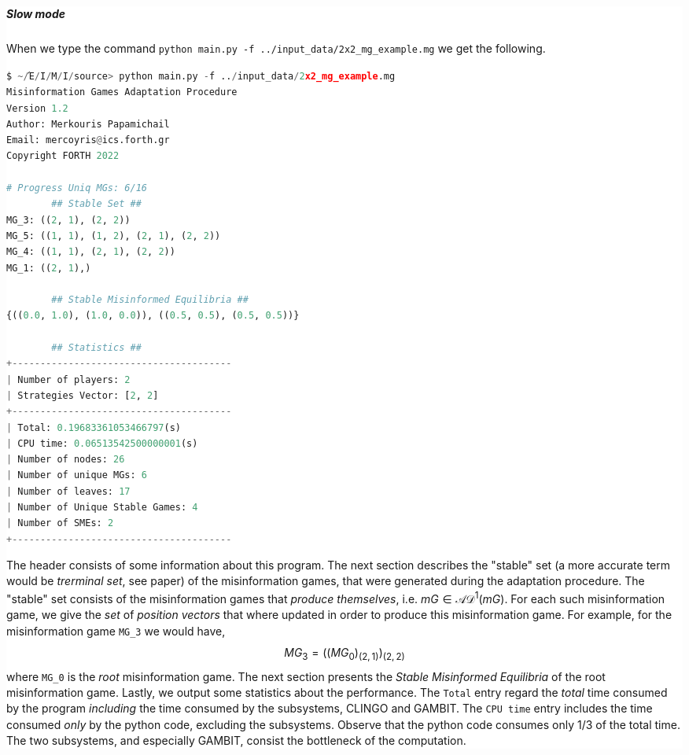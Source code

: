 ##### Slow mode

When we type the command `python main.py -f ../input_data/2x2_mg_example.mg` we get the following.

```python
$ ~/Έ/Ι/M/I/source> python main.py -f ../input_data/2x2_mg_example.mg 
Misinformation Games Adaptation Procedure
Version 1.2
Author: Merkouris Papamichail
Email: mercoyris@ics.forth.gr
Copyright FORTH 2022

# Progress Uniq MGs: 6/16
        ## Stable Set ##
MG_3: ((2, 1), (2, 2))
MG_5: ((1, 1), (1, 2), (2, 1), (2, 2))
MG_4: ((1, 1), (2, 1), (2, 2))
MG_1: ((2, 1),)

        ## Stable Misinformed Equilibria ##
{((0.0, 1.0), (1.0, 0.0)), ((0.5, 0.5), (0.5, 0.5))}

        ## Statistics ##
+---------------------------------------
| Number of players: 2
| Strategies Vector: [2, 2]
+---------------------------------------
| Total: 0.19683361053466797(s)
| CPU time: 0.06513542500000001(s)
| Number of nodes: 26
| Number of unique MGs: 6
| Number of leaves: 17
| Number of Unique Stable Games: 4
| Number of SMEs: 2
+---------------------------------------
```

The header consists of some information about this program. The next section describes the "stable" set (a more accurate term would be *trerminal set*, see paper) of the misinformation games, that were generated during the adaptation procedure. The "stable" set consists of the misinformation games that *produce themselves*, i.e. $mG \in \mathcal{AD}^1(mG)$. For each such misinformation game, we give the *set* of *position vectors* that where updated in order to produce this misinformation game. For example, for the misinformation game `MG_3` we would have,
$$
MG_3 = ((MG_0)_{(2, 1)})_{(2,2)}
$$
where `MG_0` is the *root* misinformation game. The next section presents the *Stable Misinformed Equilibria* of the root misinformation game. Lastly, we output some statistics about the performance. The `Total` entry regard the *total* time consumed by the program *including* the time consumed by the subsystems, CLINGO and GAMBIT. The `CPU time` entry includes the time consumed *only* by the python code, excluding the subsystems. Observe that the python code consumes only 1/3 of the total time. The two subsystems, and especially GAMBIT, consist the bottleneck of the computation.


[^1]: We omitted the details here, please refer to the section about Parallelism for a detailed (while informal) "proof".
[^1]: In the paper we define explicitly this subset $V_{mG}$, of $\mathcal{U}^\star$.  We avoid here a formal definition to ease the discussion.
[^1]: Apart from our ever present scientific curiosity.
[^1]: More precisely,  this mixed strategy is given as an SME strategy in the call `python main.py -r 2 3 4 10 -fm -mtt 2 -dmn d 4 -se 0`.
[^1]: See the module [`multiprocessing.Process`](https://docs.python.org/3/library/multiprocessing.html).
[^1]: See Social Welfare, some slides from AUEB [here](https://eclass.aueb.gr/modules/document/file.php/INF406/%CE%94%CE%B9%CE%B1%CE%BB%CE%AD%CE%BE%CE%B5%CE%B9%CF%82/AGT21-10-social-welfare.pdf). It is the *sum* of the utilities of the players in a given strategy profile.
[^1]: Hence, we could omit the preprocessing, and with *high probability* we would not be wrong.
[^2]: The author of this program had some error in the preprocessing routine, but still got correct results in comparison with a previous version of the program without preprocessing. Perhaps a take to home lesson is that a  wrong program can still give correct results.